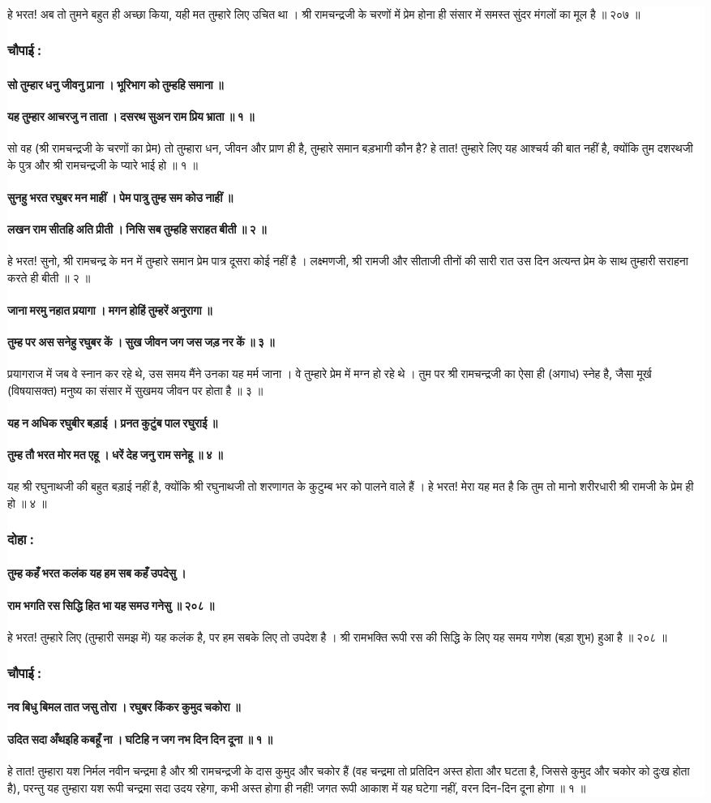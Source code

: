 हे भरत! अब तो तुमने बहुत ही अच्छा किया, यही मत तुम्हारे लिए उचित था । श्री रामचन्द्रजी के चरणों में प्रेम होना ही संसार में समस्त सुंदर मंगलों का मूल है ॥ २०७ ॥

### चौपाई :

#### सो तुम्हार धनु जीवनु प्राना । भूरिभाग को तुम्हहि समाना ॥
#### यह तुम्हार आचरजु न ताता । दसरथ सुअन राम प्रिय भ्राता ॥ १ ॥

सो वह (श्री रामचन्द्रजी के चरणों का प्रेम) तो तुम्हारा धन, जीवन और प्राण ही है, तुम्हारे समान बड़भागी कौन है? हे तात! तुम्हारे लिए यह आश्चर्य की बात नहीं है, क्योंकि तुम दशरथजी के पुत्र और श्री रामचन्द्रजी के प्यारे भाई हो ॥ १ ॥

#### सुनहु भरत रघुबर मन माहीं । पेम पात्रु तुम्ह सम कोउ नाहीं ॥
#### लखन राम सीतहि अति प्रीती । निसि सब तुम्हहि सराहत बीती ॥ २ ॥

हे भरत! सुनो, श्री रामचन्द्र के मन में तुम्हारे समान प्रेम पात्र दूसरा कोई नहीं है । लक्ष्मणजी, श्री रामजी और सीताजी तीनों की सारी रात उस दिन अत्यन्त प्रेम के साथ तुम्हारी सराहना करते ही बीती ॥ २ ॥

#### जाना मरमु नहात प्रयागा । मगन होहिं तुम्हरें अनुरागा ॥
#### तुम्ह पर अस सनेहु रघुबर कें । सुख जीवन जग जस जड़ नर कें ॥ ३ ॥

प्रयागराज में जब वे स्नान कर रहे थे, उस समय मैंने उनका यह मर्म जाना । वे तुम्हारे प्रेम में मग्न हो रहे थे । तुम पर श्री रामचन्द्रजी का ऐसा ही (अगाध) स्नेह है, जैसा मूर्ख (विषयासक्त) मनुष्य का संसार में सुखमय जीवन पर होता है ॥ ३ ॥

#### यह न अधिक रघुबीर बड़ाई । प्रनत कुटुंब पाल रघुराई ॥
#### तुम्ह तौ भरत मोर मत एहू । धरें देह जनु राम सनेहू ॥ ४ ॥

यह श्री रघुनाथजी की बहुत बड़ाई नहीं है, क्योंकि श्री रघुनाथजी तो शरणागत के कुटुम्ब भर को पालने वाले हैं । हे भरत! मेरा यह मत है कि तुम तो मानो शरीरधारी श्री रामजी के प्रेम ही हो ॥ ४ ॥

### दोहा :

#### तुम्ह कहँ भरत कलंक यह हम सब कहँ उपदेसु ।
#### राम भगति रस सिद्धि हित भा यह समउ गनेसु ॥ २०८ ॥

हे भरत! तुम्हारे लिए (तुम्हारी समझ में) यह कलंक है, पर हम सबके लिए तो उपदेश है । श्री रामभक्ति रूपी रस की सिद्धि के लिए यह समय गणेश (बड़ा शुभ) हुआ है ॥ २०८ ॥

### चौपाई :

#### नव बिधु बिमल तात जसु तोरा । रघुबर किंकर कुमुद चकोरा ॥
#### उदित सदा अँथइहि कबहूँ ना । घटिहि न जग नभ दिन दिन दूना ॥ १ ॥

हे तात! तुम्हारा यश निर्मल नवीन चन्द्रमा है और श्री रामचन्द्रजी के दास कुमुद और चकोर हैं (वह चन्द्रमा तो प्रतिदिन अस्त होता और घटता है, जिससे कुमुद और चकोर को दुःख होता है), परन्तु यह तुम्हारा यश रूपी चन्द्रमा सदा उदय रहेगा, कभी अस्त होगा ही नहीं! जगत रूपी आकाश में यह घटेगा नहीं, वरन दिन-दिन दूना होगा ॥ १ ॥

